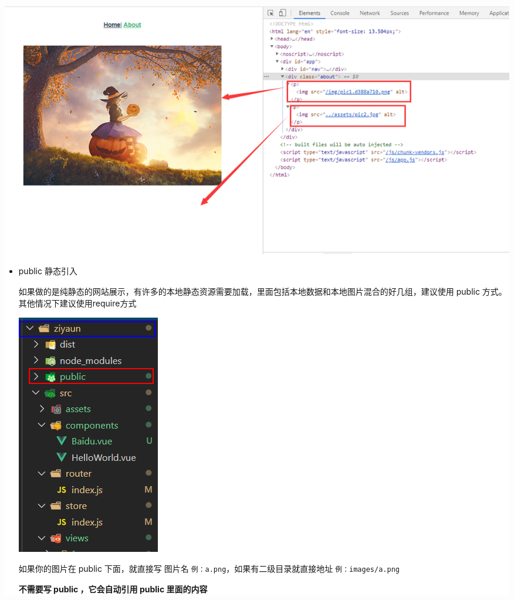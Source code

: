   ![](./assets/require图片.png)

- public 静态引入

  如果做的是纯静态的网站展示，有许多的本地静态资源需要加载，里面包括本地数据和本地图片混合的好几组，建议使用 public 方式。其他情况下建议使用require方式

  ![](./assets/public.png)

  如果你的图片在 public 下面，就直接写 图片名 `例：a.png`，如果有二级目录就直接地址 `例：images/a.png`

  **不需要写 public ，它会自动引用 public 里面的内容**
